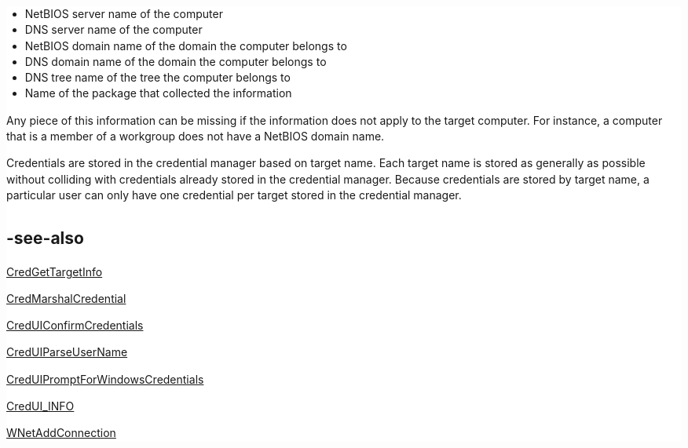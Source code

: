 <ul>
<li>NetBIOS server name of the computer </li>
<li>DNS server name of the computer</li>
<li>NetBIOS domain name of the domain the computer belongs to</li>
<li>DNS domain name of the domain the computer belongs to</li>
<li>DNS tree name of the tree the computer belongs to</li>
<li>Name of the package that collected the information</li>
</ul>
Any piece of this information can be missing if the information does not apply to the target computer. For instance, a computer that is a member of a workgroup does not have a NetBIOS domain name.

Credentials are stored in the credential manager based on target name. Each target name is stored as generally as possible without colliding with credentials already stored in the credential manager. Because credentials are stored by target name, a particular user can only have one credential per target stored in the credential manager.

## -see-also

<a href="/windows/desktop/api/wincred/nf-wincred-credgettargetinfoa">CredGetTargetInfo</a>



<a href="/windows/desktop/api/wincred/nf-wincred-credmarshalcredentiala">CredMarshalCredential</a>



<a href="/windows/desktop/api/wincred/nf-wincred-creduiconfirmcredentialsa">CredUIConfirmCredentials</a>



<a href="/windows/desktop/api/wincred/nf-wincred-creduiparseusernamea">CredUIParseUserName</a>



<a href="/windows/desktop/api/wincred/nf-wincred-creduipromptforwindowscredentialsa">CredUIPromptForWindowsCredentials</a>



<a href="/windows/desktop/api/wincred/ns-wincred-credui_infoa">CredUI_INFO</a>



<a href="/windows/desktop/api/winnetwk/nf-winnetwk-wnetaddconnectiona">WNetAddConnection</a>

